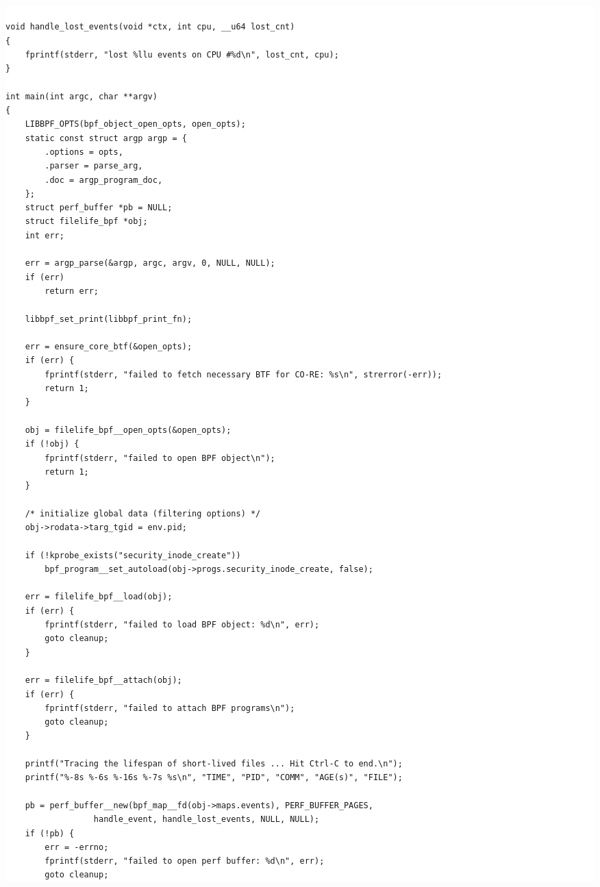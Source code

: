 ```

void handle_lost_events(void *ctx, int cpu, __u64 lost_cnt)
{
	fprintf(stderr, "lost %llu events on CPU #%d\n", lost_cnt, cpu);
}

int main(int argc, char **argv)
{
	LIBBPF_OPTS(bpf_object_open_opts, open_opts);
	static const struct argp argp = {
		.options = opts,
		.parser = parse_arg,
		.doc = argp_program_doc,
	};
	struct perf_buffer *pb = NULL;
	struct filelife_bpf *obj;
	int err;

	err = argp_parse(&argp, argc, argv, 0, NULL, NULL);
	if (err)
		return err;

	libbpf_set_print(libbpf_print_fn);

	err = ensure_core_btf(&open_opts);
	if (err) {
		fprintf(stderr, "failed to fetch necessary BTF for CO-RE: %s\n", strerror(-err));
		return 1;
	}

	obj = filelife_bpf__open_opts(&open_opts);
	if (!obj) {
		fprintf(stderr, "failed to open BPF object\n");
		return 1;
	}

	/* initialize global data (filtering options) */
	obj->rodata->targ_tgid = env.pid;

	if (!kprobe_exists("security_inode_create"))
		bpf_program__set_autoload(obj->progs.security_inode_create, false);

	err = filelife_bpf__load(obj);
	if (err) {
		fprintf(stderr, "failed to load BPF object: %d\n", err);
		goto cleanup;
	}

	err = filelife_bpf__attach(obj);
	if (err) {
		fprintf(stderr, "failed to attach BPF programs\n");
		goto cleanup;
	}

	printf("Tracing the lifespan of short-lived files ... Hit Ctrl-C to end.\n");
	printf("%-8s %-6s %-16s %-7s %s\n", "TIME", "PID", "COMM", "AGE(s)", "FILE");

	pb = perf_buffer__new(bpf_map__fd(obj->maps.events), PERF_BUFFER_PAGES,
			      handle_event, handle_lost_events, NULL, NULL);
	if (!pb) {
		err = -errno;
		fprintf(stderr, "failed to open perf buffer: %d\n", err);
		goto cleanup;
```